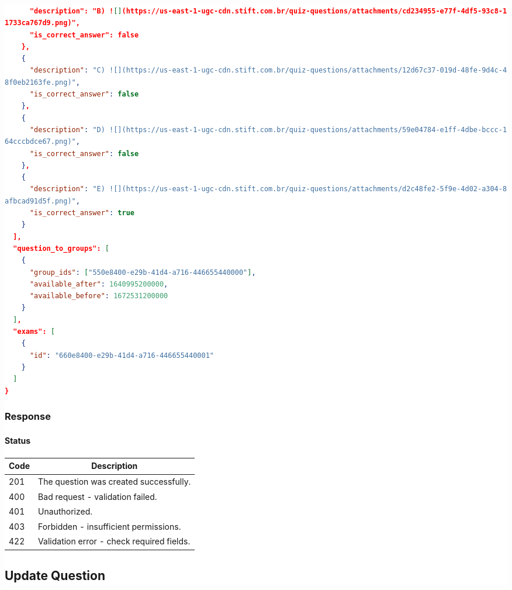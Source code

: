 ```json
      "description": "B) ![](https://us-east-1-ugc-cdn.stift.com.br/quiz-questions/attachments/cd234955-e77f-4df5-93c8-11733ca767d9.png)",
      "is_correct_answer": false
    },
    {
      "description": "C) ![](https://us-east-1-ugc-cdn.stift.com.br/quiz-questions/attachments/12d67c37-019d-48fe-9d4c-48f0eb2163fe.png)",
      "is_correct_answer": false
    },
    {
      "description": "D) ![](https://us-east-1-ugc-cdn.stift.com.br/quiz-questions/attachments/59e04784-e1ff-4dbe-bccc-164cccbdce67.png)",
      "is_correct_answer": false
    },
    {
      "description": "E) ![](https://us-east-1-ugc-cdn.stift.com.br/quiz-questions/attachments/d2c48fe2-5f9e-4d02-a304-8afbcad91d5f.png)",
      "is_correct_answer": true
    }
  ],
  "question_to_groups": [
    {
      "group_ids": ["550e8400-e29b-41d4-a716-446655440000"],
      "available_after": 1640995200000,
      "available_before": 1672531200000
    }
  ],
  "exams": [
    {
      "id": "660e8400-e29b-41d4-a716-446655440001"
    }
  ]
}
```

### Response

#### Status

| Code | Description                               |
| ---- | ----------------------------------------- |
| 201  | The question was created successfully.    |
| 400  | Bad request - validation failed.          |
| 401  | Unauthorized.                             |
| 403  | Forbidden - insufficient permissions.     |
| 422  | Validation error - check required fields. |

## Update Question
